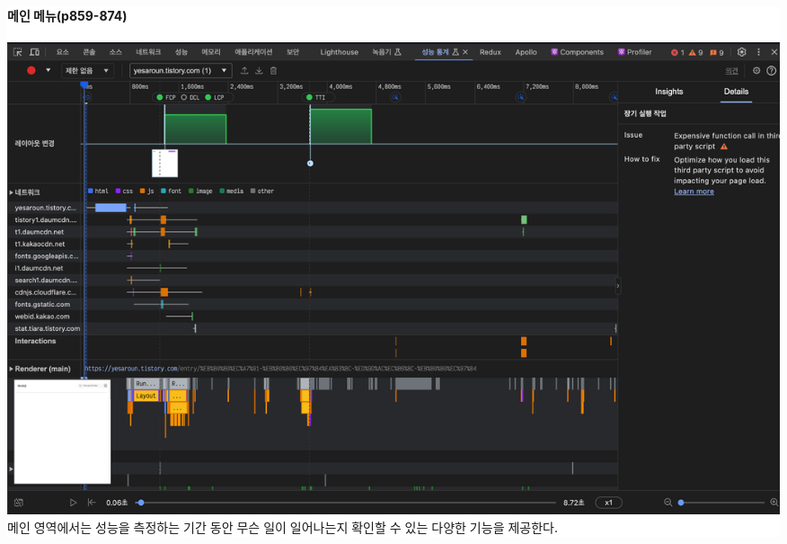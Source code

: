 #### 메인 메뉴(p859-874)
![alt text](image-8.png)    
메인 영역에서는 성능을 측정하는 기간 동안 무슨 일이 일어나는지 확인할 수 있는 다양한 기능을 제공한다.  



